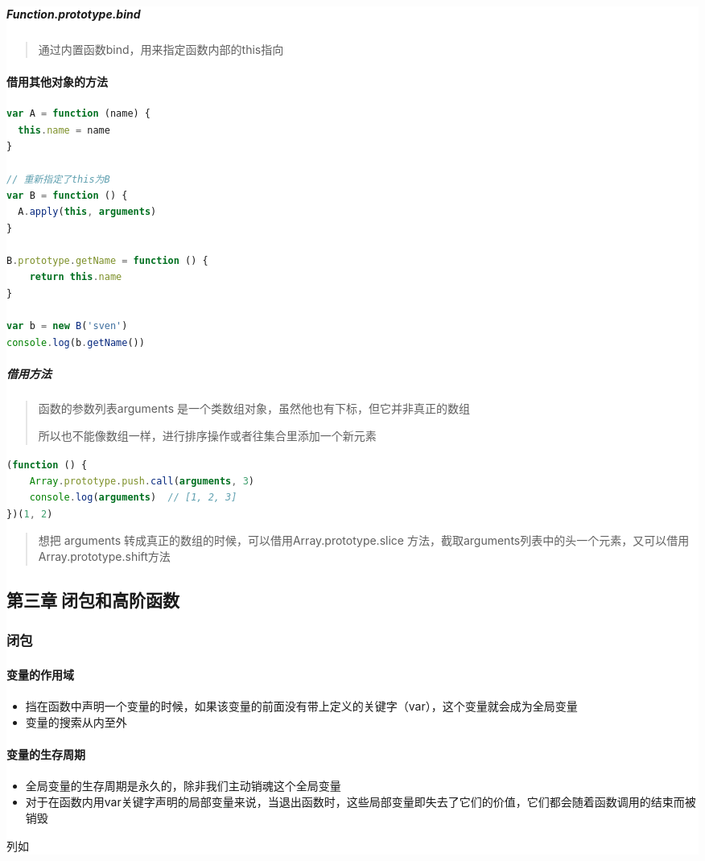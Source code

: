 ##### Function.prototype.bind

> 通过内置函数bind，用来指定函数内部的this指向

#### 借用其他对象的方法

```javascript
var A = function (name) {
  this.name = name
}

// 重新指定了this为B
var B = function () {
  A.apply(this, arguments)
}

B.prototype.getName = function () {
 	return this.name
}

var b = new B('sven')
console.log(b.getName())
```

##### 借用方法

> 函数的参数列表arguments 是一个类数组对象，虽然他也有下标，但它并非真正的数组
>
> 所以也不能像数组一样，进行排序操作或者往集合里添加一个新元素

```javascript
(function () {
	Array.prototype.push.call(arguments, 3)
	console.log(arguments)  // [1, 2, 3]
})(1, 2)
```

> 想把 arguments 转成真正的数组的时候，可以借用Array.prototype.slice 方法，截取arguments列表中的头一个元素，又可以借用Array.prototype.shift方法

## 第三章 闭包和高阶函数

### 闭包

#### 变量的作用域

+ 挡在函数中声明一个变量的时候，如果该变量的前面没有带上定义的关键字（var），这个变量就会成为全局变量
+ 变量的搜索从内至外

#### 变量的生存周期

+ 全局变量的生存周期是永久的，除非我们主动销魂这个全局变量
+ 对于在函数内用var关键字声明的局部变量来说，当退出函数时，这些局部变量即失去了它们的价值，它们都会随着函数调用的结束而被销毁

列如

